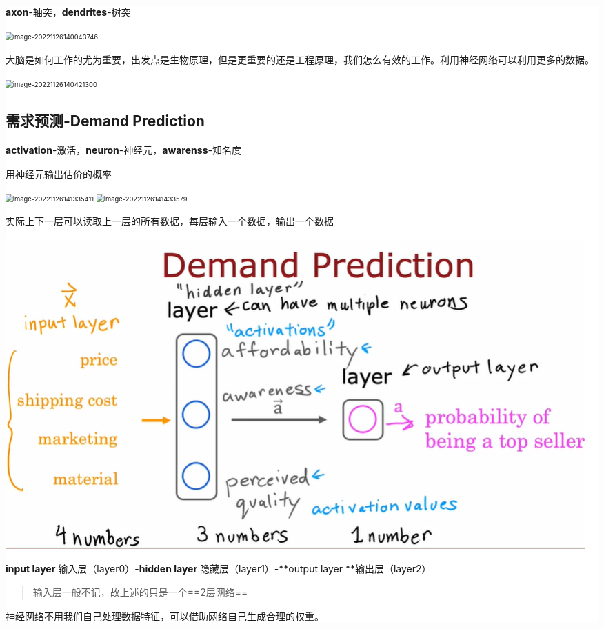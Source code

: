 
**axon**-轴突，**dendrites**-树突

<img src="./assets/image-20221126140043746.png" alt="image-20221126140043746" style="zoom:67%;" />

大脑是如何工作的尤为重要，出发点是生物原理，但是更重要的还是工程原理，我们怎么有效的工作。利用神经网络可以利用更多的数据。

<img src="./assets/image-20221126140421300.png" alt="image-20221126140421300" style="zoom:67%;" />

## 需求预测-Demand Prediction

**activation**-激活，**neuron**-神经元，**awarenss**-知名度

用神经元输出估价的概率

<img src="./assets/image-20221126141335411.png" alt="image-20221126141335411" style="zoom:67%;" />

<img src="./assets/image-20221126141433579.png" alt="image-20221126141433579" style="zoom:67%;" />

实际上下一层可以读取上一层的所有数据，每层输入一个数据，输出一个数据

![image-20221126141623723](./assets/image-20221126141623723.png)

**input layer** 输入层（layer0）-**hidden layer** 隐藏层（layer1）-**output layer **输出层（layer2）

> 输入层一般不记，故上述的只是一个==2层网络==

神经网络不用我们自己处理数据特征，可以借助网络自己生成合理的权重。
